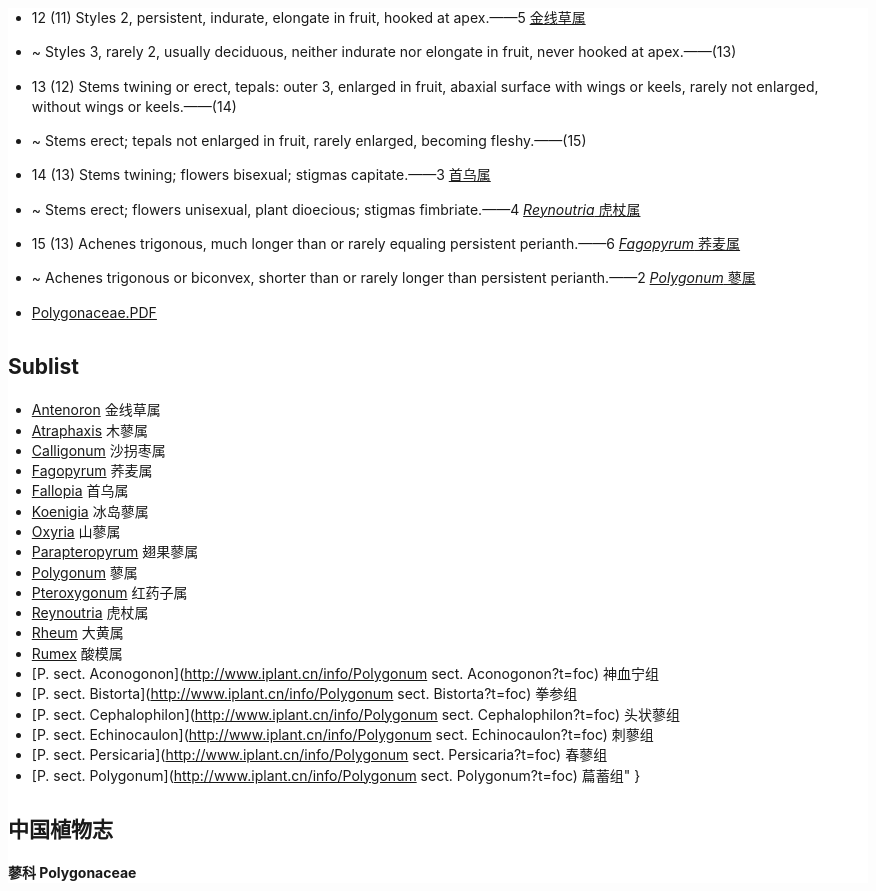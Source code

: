 * 12 (11) Styles 2, persistent, indurate, elongate in fruit, hooked at apex.——5  [金线草属](http://www.iplant.cn/info/Antenoron?t=foc)
* ~ Styles 3, rarely 2, usually deciduous, neither indurate nor elongate in fruit, never hooked at apex.——(13)
* 13 (12) Stems twining or erect, tepals: outer 3, enlarged in fruit, abaxial surface with wings or keels, rarely not enlarged, without wings or keels.——(14)
* ~ Stems erect; tepals not enlarged in fruit, rarely enlarged, becoming fleshy.——(15)
* 14 (13) Stems twining; flowers bisexual; stigmas capitate.——3  [首乌属](http://www.iplant.cn/info/Fallopia?t=foc)
* ~ Stems erect; flowers unisexual, plant dioecious; stigmas fimbriate.——4  [*Reynoutria* 虎杖属](http://www.iplant.cn/info/Reynoutria?t=foc)
* 15 (13) Achenes trigonous, much longer than or rarely equaling persistent perianth.——6  [*Fagopyrum* 荞麦属](http://www.iplant.cn/info/Fagopyrum?t=foc)
* ~ Achenes trigonous or biconvex, shorter than or rarely longer than persistent perianth.——2  [*Polygonum* 蓼属](http://www.iplant.cn/info/Polygonum?t=foc)

* [Polygonaceae.PDF](http://www.iplant.cn/foc/pdf/Polygonaceae.pdf)

## Sublist

* [Antenoron](http://www.iplant.cn/info/Antenoron?t=foc)
 金线草属
* [Atraphaxis](http://www.iplant.cn/info/Atraphaxis?t=foc)
 木蓼属
* [Calligonum](http://www.iplant.cn/info/Calligonum?t=foc)
 沙拐枣属
* [Fagopyrum](http://www.iplant.cn/info/Fagopyrum?t=foc)
 荞麦属
* [Fallopia](http://www.iplant.cn/info/Fallopia?t=foc)
 首乌属
* [Koenigia](http://www.iplant.cn/info/Koenigia?t=foc)
 冰岛蓼属
* [Oxyria](http://www.iplant.cn/info/Oxyria?t=foc)
 山蓼属
* [Parapteropyrum](http://www.iplant.cn/info/Parapteropyrum?t=foc)
 翅果蓼属
* [Polygonum](http://www.iplant.cn/info/Polygonum?t=foc)
 蓼属
* [Pteroxygonum](http://www.iplant.cn/info/Pteroxygonum?t=foc)
 红药子属
* [Reynoutria](http://www.iplant.cn/info/Reynoutria?t=foc)
 虎杖属
* [Rheum](http://www.iplant.cn/info/Rheum?t=foc)
 大黄属
* [Rumex](http://www.iplant.cn/info/Rumex?t=foc)
 酸模属
* [P.  sect. Aconogonon](http://www.iplant.cn/info/Polygonum sect. Aconogonon?t=foc)
 神血宁组
* [P.  sect. Bistorta](http://www.iplant.cn/info/Polygonum sect. Bistorta?t=foc)
 拳参组
* [P.  sect. Cephalophilon](http://www.iplant.cn/info/Polygonum sect. Cephalophilon?t=foc)
 头状蓼组
* [P.  sect. Echinocaulon](http://www.iplant.cn/info/Polygonum sect. Echinocaulon?t=foc)
 刺蓼组
* [P.  sect. Persicaria](http://www.iplant.cn/info/Polygonum sect. Persicaria?t=foc)
 春蓼组
* [P.  sect. Polygonum](http://www.iplant.cn/info/Polygonum sect. Polygonum?t=foc) 萹蓄组"
}
## 中国植物志
**蓼科 Polygonaceae**
